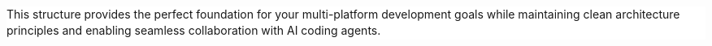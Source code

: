 This structure provides the perfect foundation for your multi-platform development goals while maintaining clean architecture principles and enabling seamless collaboration with AI coding agents.
